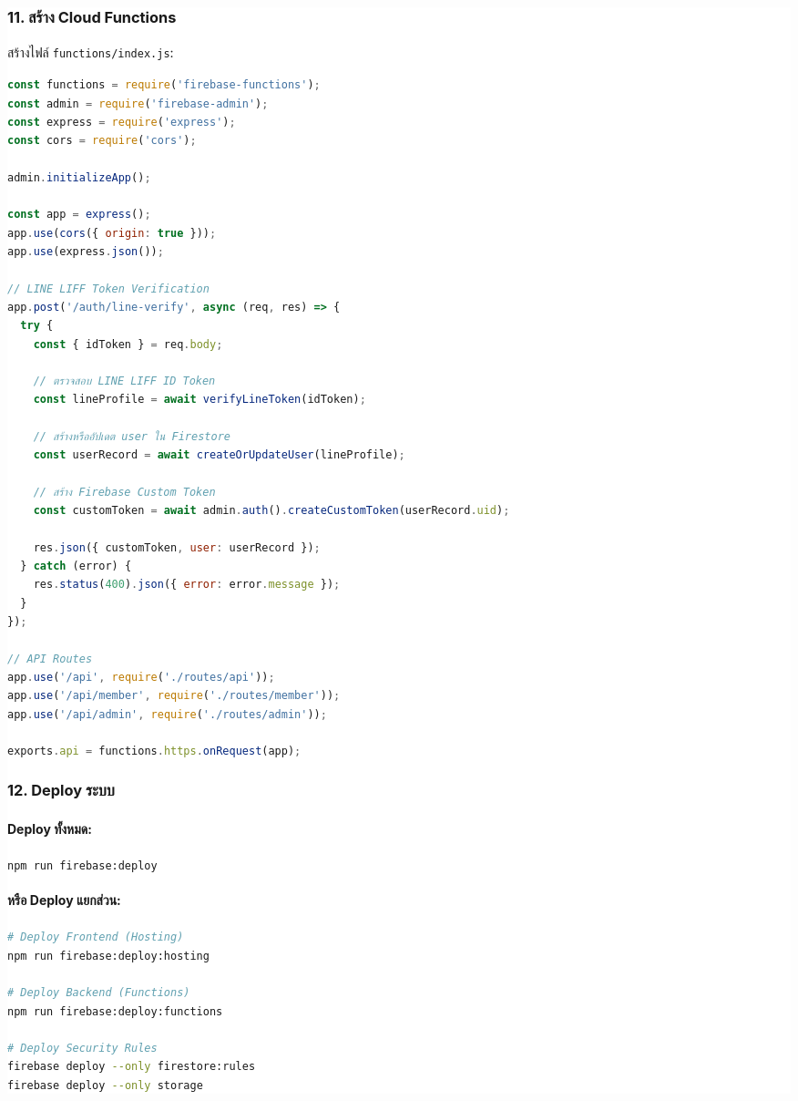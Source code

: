 ### 11. สร้าง Cloud Functions

สร้างไฟล์ `functions/index.js`:

```javascript
const functions = require('firebase-functions');
const admin = require('firebase-admin');
const express = require('express');
const cors = require('cors');

admin.initializeApp();

const app = express();
app.use(cors({ origin: true }));
app.use(express.json());

// LINE LIFF Token Verification
app.post('/auth/line-verify', async (req, res) => {
  try {
    const { idToken } = req.body;
    
    // ตรวจสอบ LINE LIFF ID Token
    const lineProfile = await verifyLineToken(idToken);
    
    // สร้างหรืออัปเดต user ใน Firestore
    const userRecord = await createOrUpdateUser(lineProfile);
    
    // สร้าง Firebase Custom Token
    const customToken = await admin.auth().createCustomToken(userRecord.uid);
    
    res.json({ customToken, user: userRecord });
  } catch (error) {
    res.status(400).json({ error: error.message });
  }
});

// API Routes
app.use('/api', require('./routes/api'));
app.use('/api/member', require('./routes/member'));
app.use('/api/admin', require('./routes/admin'));

exports.api = functions.https.onRequest(app);
```

### 12. Deploy ระบบ

#### Deploy ทั้งหมด:
```bash
npm run firebase:deploy
```

#### หรือ Deploy แยกส่วน:
```bash
# Deploy Frontend (Hosting)
npm run firebase:deploy:hosting

# Deploy Backend (Functions)
npm run firebase:deploy:functions

# Deploy Security Rules
firebase deploy --only firestore:rules
firebase deploy --only storage
```
